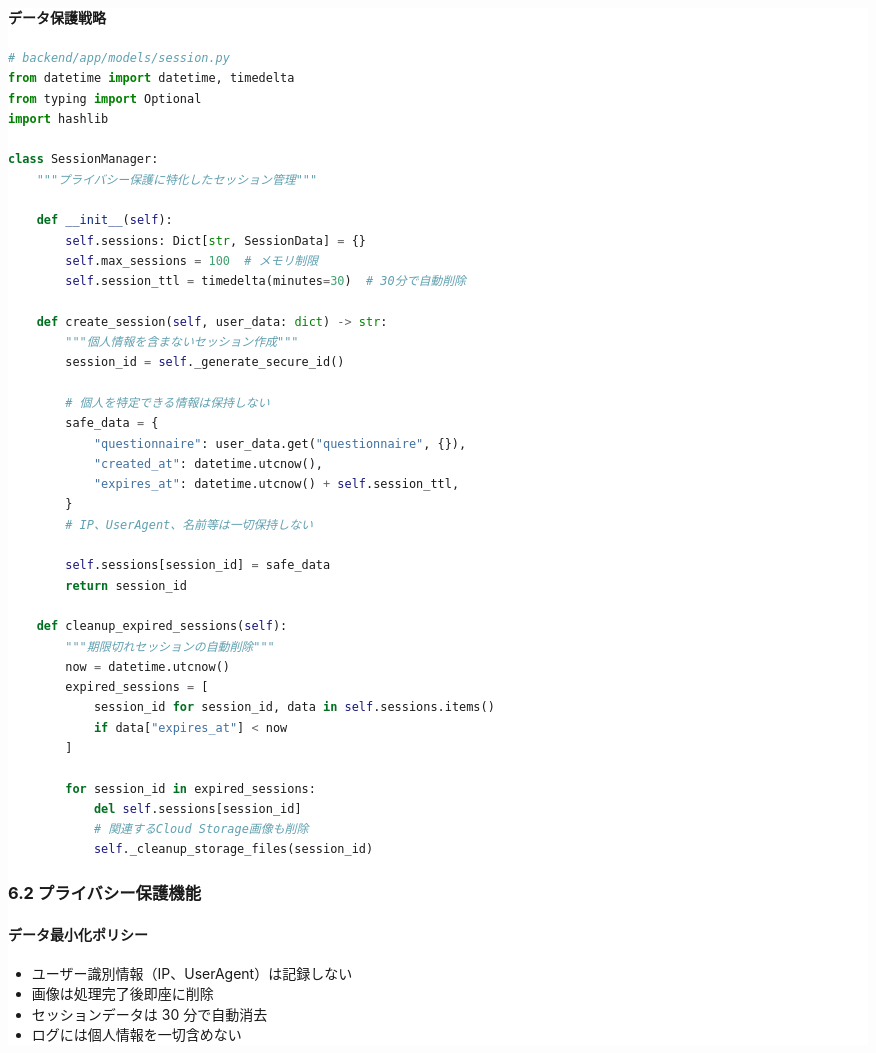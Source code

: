 #### データ保護戦略

```python
# backend/app/models/session.py
from datetime import datetime, timedelta
from typing import Optional
import hashlib

class SessionManager:
    """プライバシー保護に特化したセッション管理"""

    def __init__(self):
        self.sessions: Dict[str, SessionData] = {}
        self.max_sessions = 100  # メモリ制限
        self.session_ttl = timedelta(minutes=30)  # 30分で自動削除

    def create_session(self, user_data: dict) -> str:
        """個人情報を含まないセッション作成"""
        session_id = self._generate_secure_id()

        # 個人を特定できる情報は保持しない
        safe_data = {
            "questionnaire": user_data.get("questionnaire", {}),
            "created_at": datetime.utcnow(),
            "expires_at": datetime.utcnow() + self.session_ttl,
        }
        # IP、UserAgent、名前等は一切保持しない

        self.sessions[session_id] = safe_data
        return session_id

    def cleanup_expired_sessions(self):
        """期限切れセッションの自動削除"""
        now = datetime.utcnow()
        expired_sessions = [
            session_id for session_id, data in self.sessions.items()
            if data["expires_at"] < now
        ]

        for session_id in expired_sessions:
            del self.sessions[session_id]
            # 関連するCloud Storage画像も削除
            self._cleanup_storage_files(session_id)
```

### 6.2 プライバシー保護機能

#### データ最小化ポリシー

- ユーザー識別情報（IP、UserAgent）は記録しない
- 画像は処理完了後即座に削除
- セッションデータは 30 分で自動消去
- ログには個人情報を一切含めない
